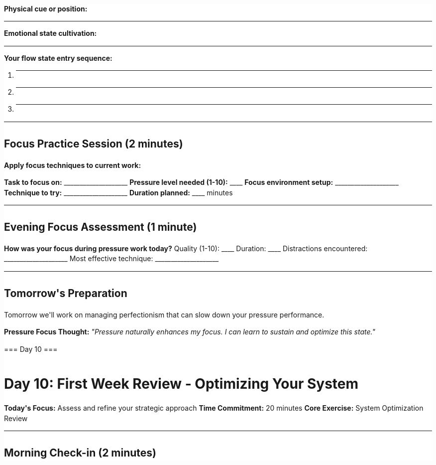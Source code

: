 **Physical cue or position:**
____________________

**Emotional state cultivation:**
____________________

**Your flow state entry sequence:**
1. ____________________
2. ____________________
3. ____________________

---

## Focus Practice Session (2 minutes)

**Apply focus techniques to current work:**

**Task to focus on:** ____________________
**Pressure level needed (1-10):** ____
**Focus environment setup:** ____________________
**Technique to try:** ____________________
**Duration planned:** ____ minutes

---

## Evening Focus Assessment (1 minute)

**How was your focus during pressure work today?**
Quality (1-10): ____
Duration: ____
Distractions encountered: ____________________
Most effective technique: ____________________

---

## Tomorrow's Preparation
Tomorrow we'll work on managing perfectionism that can slow down your pressure performance.

**Pressure Focus Thought:**
*\"Pressure naturally enhances my focus. I can learn to sustain and optimize this state.\"*


=== Day 10 ===
# Day 10: First Week Review - Optimizing Your System

**Today's Focus:** Assess and refine your strategic approach
**Time Commitment:** 20 minutes
**Core Exercise:** System Optimization Review

---

## Morning Check-in (2 minutes)
